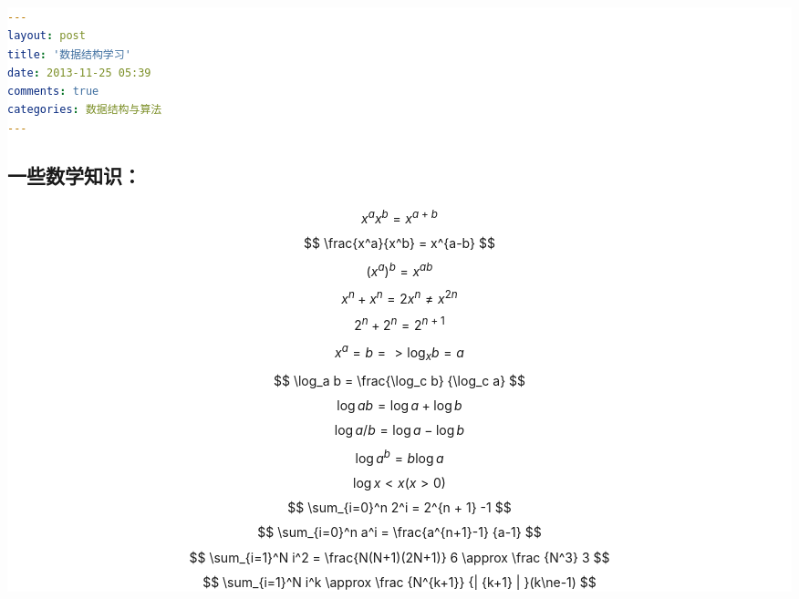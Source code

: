 ```yaml
---
layout: post
title: '数据结构学习'
date: 2013-11-25 05:39
comments: true
categories: 数据结构与算法
---
```

## 一些数学知识：

$$
x^ax^b = x^{a+b}
$$
$$
\frac{x^a}{x^b} = x^{a-b}
$$
$$
(x^a)^b = x^{ab}
$$
$$
x^n + x^n = 2x^n \ne x^{2n}
$$
$$
2^n + 2^n = 2^{n+1}
$$
$$
x^a = b => \log_x b = a
$$
$$
\log_a b = \frac{\log_c b} {\log_c a}
$$
$$
\log {ab}= \log a+ \log b
$$
$$
\log a/b = \log a- \log b
$$
$$
\log a^b = b\log a
$$
$$
\log x < x  (x > 0)
$$
$$
 \sum_{i=0}^n 2^i = 2^{n + 1} -1
$$
$$
\sum_{i=0}^n a^i = \frac{a^{n+1}-1} {a-1}
$$
$$
\sum_{i=1}^N i^2 = \frac{N(N+1)(2N+1)} 6 \approx \frac {N^3} 3
$$
$$
\sum_{i=1}^N i^k \approx \frac {N^{k+1}} {| {k+1} | }(k\ne-1)
$$
